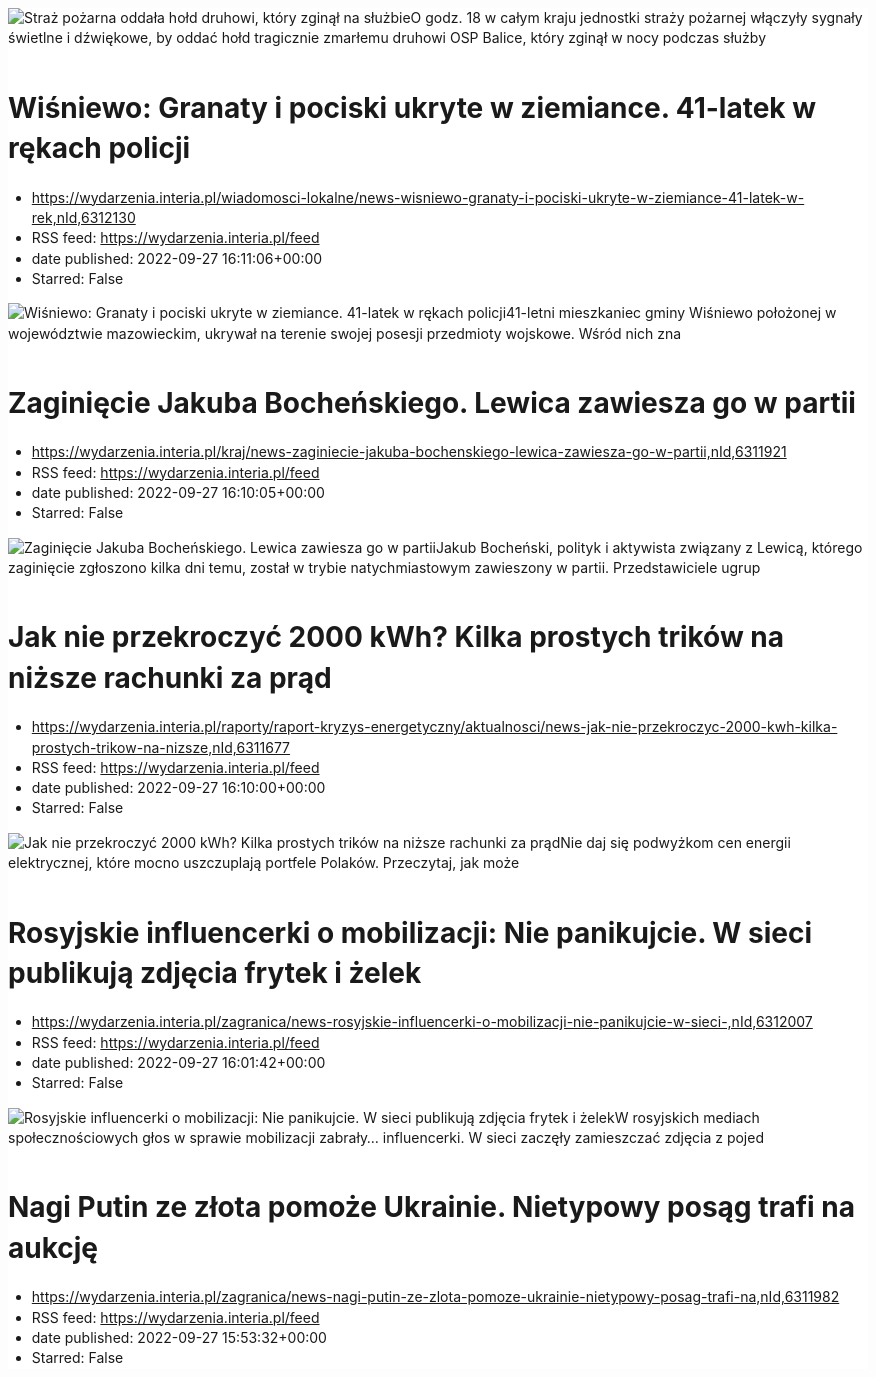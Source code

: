 <p><a href="https://wydarzenia.interia.pl/kraj/news-straz-pozarna-oddala-hold-druhowi-ktory-zginal-na-sluzbie,nId,6312136"><img align="left" alt="Straż pożarna oddała hołd druhowi, który zginął na służbie" src="https://i.iplsc.com/straz-pozarna-oddala-hold-druhowi-ktory-zginal-na-sluzbie/000G4KBCEIC5P5LL-C321.jpg" /></a>O godz. 18 w całym kraju jednostki straży pożarnej włączyły sygnały świetlne i dźwiękowe, by oddać hołd tragicznie zmarłemu druhowi OSP Balice, który zginął w nocy podczas służby

# Wiśniewo: Granaty i pociski ukryte w ziemiance. 41-latek w rękach policji
 - https://wydarzenia.interia.pl/wiadomosci-lokalne/news-wisniewo-granaty-i-pociski-ukryte-w-ziemiance-41-latek-w-rek,nId,6312130
 - RSS feed: https://wydarzenia.interia.pl/feed
 - date published: 2022-09-27 16:11:06+00:00
 - Starred: False

<p><a href="https://wydarzenia.interia.pl/wiadomosci-lokalne/news-wisniewo-granaty-i-pociski-ukryte-w-ziemiance-41-latek-w-rek,nId,6312130"><img align="left" alt="Wiśniewo: Granaty i pociski ukryte w ziemiance. 41-latek w rękach policji" src="https://i.iplsc.com/wisniewo-granaty-i-pociski-ukryte-w-ziemiance-41-latek-w-rek/000G4K8OIUPYQV52-C321.jpg" /></a>41-letni mieszkaniec gminy Wiśniewo położonej w województwie mazowieckim, ukrywał na terenie swojej posesji przedmioty wojskowe. Wśród nich zna

# Zaginięcie Jakuba Bocheńskiego. Lewica zawiesza go w partii
 - https://wydarzenia.interia.pl/kraj/news-zaginiecie-jakuba-bochenskiego-lewica-zawiesza-go-w-partii,nId,6311921
 - RSS feed: https://wydarzenia.interia.pl/feed
 - date published: 2022-09-27 16:10:05+00:00
 - Starred: False

<p><a href="https://wydarzenia.interia.pl/kraj/news-zaginiecie-jakuba-bochenskiego-lewica-zawiesza-go-w-partii,nId,6311921"><img align="left" alt="Zaginięcie Jakuba Bocheńskiego. Lewica zawiesza go w partii" src="https://i.iplsc.com/zaginiecie-jakuba-bochenskiego-lewica-zawiesza-go-w-partii/000G4KBIJKAOL05Q-C321.jpg" /></a>Jakub Bocheński, polityk i aktywista związany z Lewicą, którego zaginięcie zgłoszono kilka dni temu, został w trybie natychmiastowym zawieszony w partii. Przedstawiciele ugrup

# Jak nie przekroczyć 2000 kWh? Kilka prostych trików na niższe rachunki za prąd
 - https://wydarzenia.interia.pl/raporty/raport-kryzys-energetyczny/aktualnosci/news-jak-nie-przekroczyc-2000-kwh-kilka-prostych-trikow-na-nizsze,nId,6311677
 - RSS feed: https://wydarzenia.interia.pl/feed
 - date published: 2022-09-27 16:10:00+00:00
 - Starred: False

<p><a href="https://wydarzenia.interia.pl/raporty/raport-kryzys-energetyczny/aktualnosci/news-jak-nie-przekroczyc-2000-kwh-kilka-prostych-trikow-na-nizsze,nId,6311677"><img align="left" alt="Jak nie przekroczyć 2000 kWh? Kilka prostych trików na niższe rachunki za prąd" src="https://i.iplsc.com/jak-nie-przekroczyc-2000-kwh-kilka-prostych-trikow-na-nizsze/000G4HY4SGUVX2JG-C321.jpg" /></a>Nie daj się podwyżkom cen energii elektrycznej, które mocno uszczuplają portfele Polaków. Przeczytaj, jak może

# Rosyjskie influencerki o mobilizacji: Nie panikujcie. W sieci publikują zdjęcia frytek i żelek
 - https://wydarzenia.interia.pl/zagranica/news-rosyjskie-influencerki-o-mobilizacji-nie-panikujcie-w-sieci-,nId,6312007
 - RSS feed: https://wydarzenia.interia.pl/feed
 - date published: 2022-09-27 16:01:42+00:00
 - Starred: False

<p><a href="https://wydarzenia.interia.pl/zagranica/news-rosyjskie-influencerki-o-mobilizacji-nie-panikujcie-w-sieci-,nId,6312007"><img align="left" alt="Rosyjskie influencerki o mobilizacji: Nie panikujcie. W sieci publikują zdjęcia frytek i żelek" src="https://i.iplsc.com/rosyjskie-influencerki-o-mobilizacji-nie-panikujcie-w-sieci/000G4K9IP4H30RV3-C321.jpg" /></a>W rosyjskich mediach społecznościowych głos w sprawie mobilizacji zabrały… influencerki. W sieci zaczęły zamieszczać zdjęcia z pojed

# Nagi Putin ze złota pomoże Ukrainie. Nietypowy posąg trafi na aukcję
 - https://wydarzenia.interia.pl/zagranica/news-nagi-putin-ze-zlota-pomoze-ukrainie-nietypowy-posag-trafi-na,nId,6311982
 - RSS feed: https://wydarzenia.interia.pl/feed
 - date published: 2022-09-27 15:53:32+00:00
 - Starred: False
